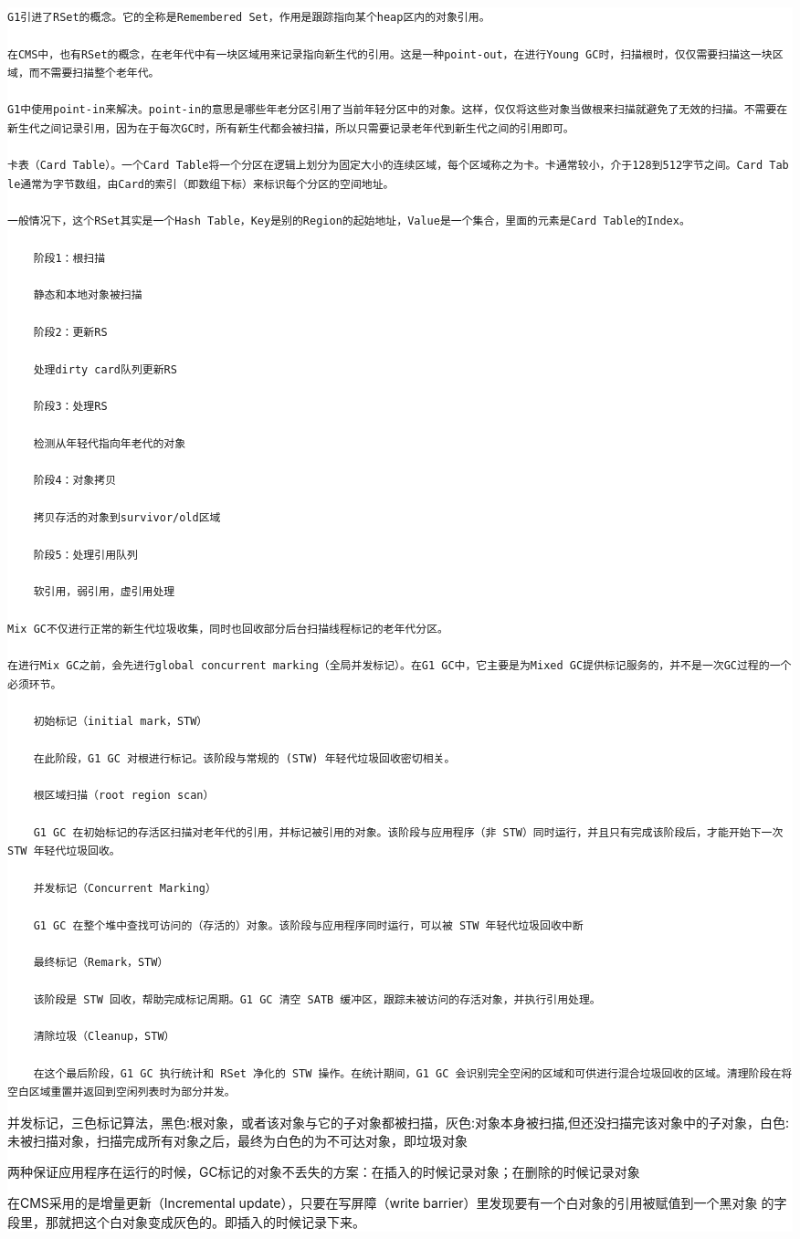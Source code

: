     G1引进了RSet的概念。它的全称是Remembered Set，作用是跟踪指向某个heap区内的对象引用。
    
    在CMS中，也有RSet的概念，在老年代中有一块区域用来记录指向新生代的引用。这是一种point-out，在进行Young GC时，扫描根时，仅仅需要扫描这一块区域，而不需要扫描整个老年代。
    
    G1中使用point-in来解决。point-in的意思是哪些年老分区引用了当前年轻分区中的对象。这样，仅仅将这些对象当做根来扫描就避免了无效的扫描。不需要在新生代之间记录引用，因为在于每次GC时，所有新生代都会被扫描，所以只需要记录老年代到新生代之间的引用即可。
    
    卡表（Card Table）。一个Card Table将一个分区在逻辑上划分为固定大小的连续区域，每个区域称之为卡。卡通常较小，介于128到512字节之间。Card Table通常为字节数组，由Card的索引（即数组下标）来标识每个分区的空间地址。
    
    一般情况下，这个RSet其实是一个Hash Table，Key是别的Region的起始地址，Value是一个集合，里面的元素是Card Table的Index。
    
        阶段1：根扫描
        
        静态和本地对象被扫描
        
        阶段2：更新RS
        
        处理dirty card队列更新RS
        
        阶段3：处理RS
        
        检测从年轻代指向年老代的对象
        
        阶段4：对象拷贝
        
        拷贝存活的对象到survivor/old区域
        
        阶段5：处理引用队列
        
        软引用，弱引用，虚引用处理
        
    Mix GC不仅进行正常的新生代垃圾收集，同时也回收部分后台扫描线程标记的老年代分区。
    
    在进行Mix GC之前，会先进行global concurrent marking（全局并发标记）。在G1 GC中，它主要是为Mixed GC提供标记服务的，并不是一次GC过程的一个必须环节。
    
        初始标记（initial mark，STW）
        
        在此阶段，G1 GC 对根进行标记。该阶段与常规的 (STW) 年轻代垃圾回收密切相关。
        
        根区域扫描（root region scan）
        
        G1 GC 在初始标记的存活区扫描对老年代的引用，并标记被引用的对象。该阶段与应用程序（非 STW）同时运行，并且只有完成该阶段后，才能开始下一次 STW 年轻代垃圾回收。
        
        并发标记（Concurrent Marking）
        
        G1 GC 在整个堆中查找可访问的（存活的）对象。该阶段与应用程序同时运行，可以被 STW 年轻代垃圾回收中断
        
        最终标记（Remark，STW）
        
        该阶段是 STW 回收，帮助完成标记周期。G1 GC 清空 SATB 缓冲区，跟踪未被访问的存活对象，并执行引用处理。
        
        清除垃圾（Cleanup，STW）
        
        在这个最后阶段，G1 GC 执行统计和 RSet 净化的 STW 操作。在统计期间，G1 GC 会识别完全空闲的区域和可供进行混合垃圾回收的区域。清理阶段在将空白区域重置并返回到空闲列表时为部分并发。
        
并发标记，三色标记算法，黑色:根对象，或者该对象与它的子对象都被扫描，灰色:对象本身被扫描,但还没扫描完该对象中的子对象，白色:未被扫描对象，扫描完成所有对象之后，最终为白色的为不可达对象，即垃圾对象

两种保证应用程序在运行的时候，GC标记的对象不丢失的方案：在插入的时候记录对象；在删除的时候记录对象

在CMS采用的是增量更新（Incremental update），只要在写屏障（write barrier）里发现要有一个白对象的引用被赋值到一个黑对象 的字段里，那就把这个白对象变成灰色的。即插入的时候记录下来。

